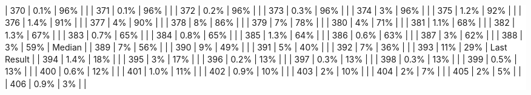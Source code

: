 | 370 | 0.1% | 96% |  |
| 371 | 0.1% | 96% |  |
| 372 | 0.2% | 96% |  |
| 373 | 0.3% | 96% |  |
| 374 | 3% | 96% |  |
| 375 | 1.2% | 92% |  |
| 376 | 1.4% | 91% |  |
| 377 | 4% | 90% |  |
| 378 | 8% | 86% |  |
| 379 | 7% | 78% |  |
| 380 | 4% | 71% |  |
| 381 | 1.1% | 68% |  |
| 382 | 1.3% | 67% |  |
| 383 | 0.7% | 65% |  |
| 384 | 0.8% | 65% |  |
| 385 | 1.3% | 64% |  |
| 386 | 0.6% | 63% |  |
| 387 | 3% | 62% |  |
| 388 | 3% | 59% | Median |
| 389 | 7% | 56% |  |
| 390 | 9% | 49% |  |
| 391 | 5% | 40% |  |
| 392 | 7% | 36% |  |
| 393 | 11% | 29% | Last Result |
| 394 | 1.4% | 18% |  |
| 395 | 3% | 17% |  |
| 396 | 0.2% | 13% |  |
| 397 | 0.3% | 13% |  |
| 398 | 0.3% | 13% |  |
| 399 | 0.5% | 13% |  |
| 400 | 0.6% | 12% |  |
| 401 | 1.0% | 11% |  |
| 402 | 0.9% | 10% |  |
| 403 | 2% | 10% |  |
| 404 | 2% | 7% |  |
| 405 | 2% | 5% |  |
| 406 | 0.9% | 3% |  |